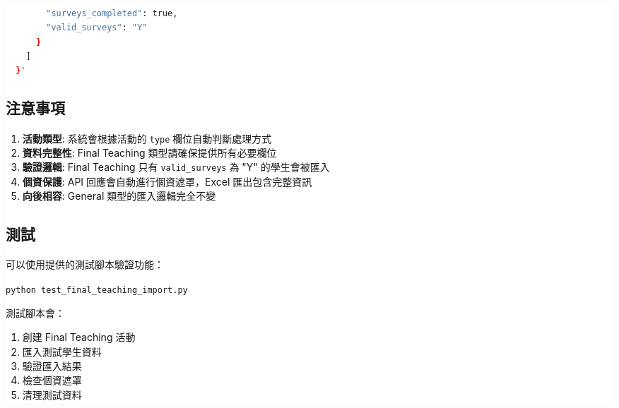 ```bash
        "surveys_completed": true,
        "valid_surveys": "Y"
      }
    ]
  }'
```

## 注意事項

1. **活動類型**: 系統會根據活動的 `type` 欄位自動判斷處理方式
2. **資料完整性**: Final Teaching 類型請確保提供所有必要欄位
3. **驗證邏輯**: Final Teaching 只有 `valid_surveys` 為 "Y" 的學生會被匯入
4. **個資保護**: API 回應會自動進行個資遮罩，Excel 匯出包含完整資訊
5. **向後相容**: General 類型的匯入邏輯完全不變

## 測試

可以使用提供的測試腳本驗證功能：

```bash
python test_final_teaching_import.py
```

測試腳本會：

1. 創建 Final Teaching 活動
2. 匯入測試學生資料
3. 驗證匯入結果
4. 檢查個資遮罩
5. 清理測試資料
